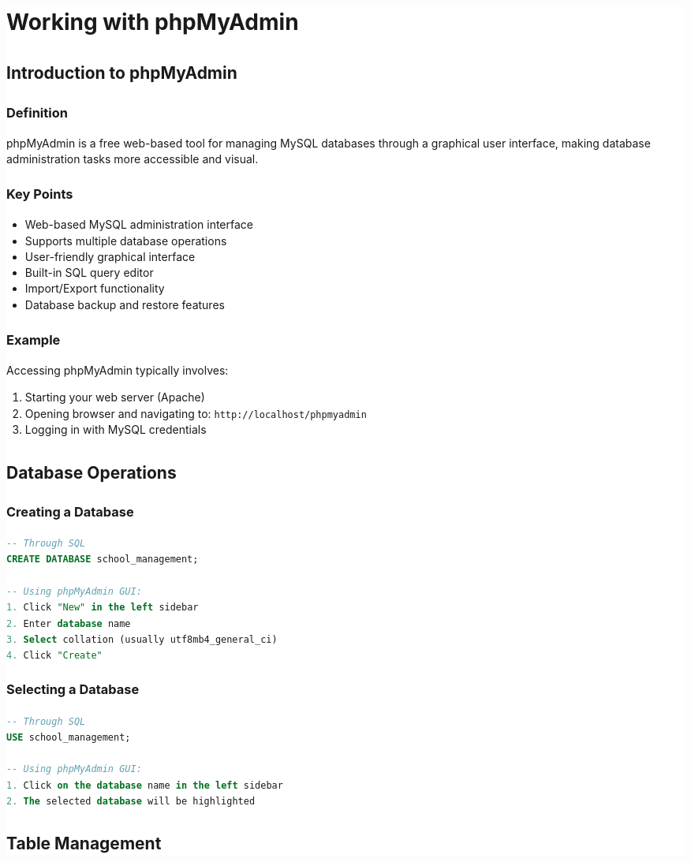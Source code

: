 
# Working with phpMyAdmin

## Introduction to phpMyAdmin

### Definition
phpMyAdmin is a free web-based tool for managing MySQL databases through a graphical user interface, making database administration tasks more accessible and visual.

### Key Points
- Web-based MySQL administration interface
- Supports multiple database operations
- User-friendly graphical interface
- Built-in SQL query editor
- Import/Export functionality
- Database backup and restore features

### Example
Accessing phpMyAdmin typically involves:
1. Starting your web server (Apache)
2. Opening browser and navigating to: `http://localhost/phpmyadmin`
3. Logging in with MySQL credentials

## Database Operations

### Creating a Database
```sql
-- Through SQL
CREATE DATABASE school_management;

-- Using phpMyAdmin GUI:
1. Click "New" in the left sidebar
2. Enter database name
3. Select collation (usually utf8mb4_general_ci)
4. Click "Create"
```

### Selecting a Database
```sql
-- Through SQL
USE school_management;

-- Using phpMyAdmin GUI:
1. Click on the database name in the left sidebar
2. The selected database will be highlighted
```

## Table Management
